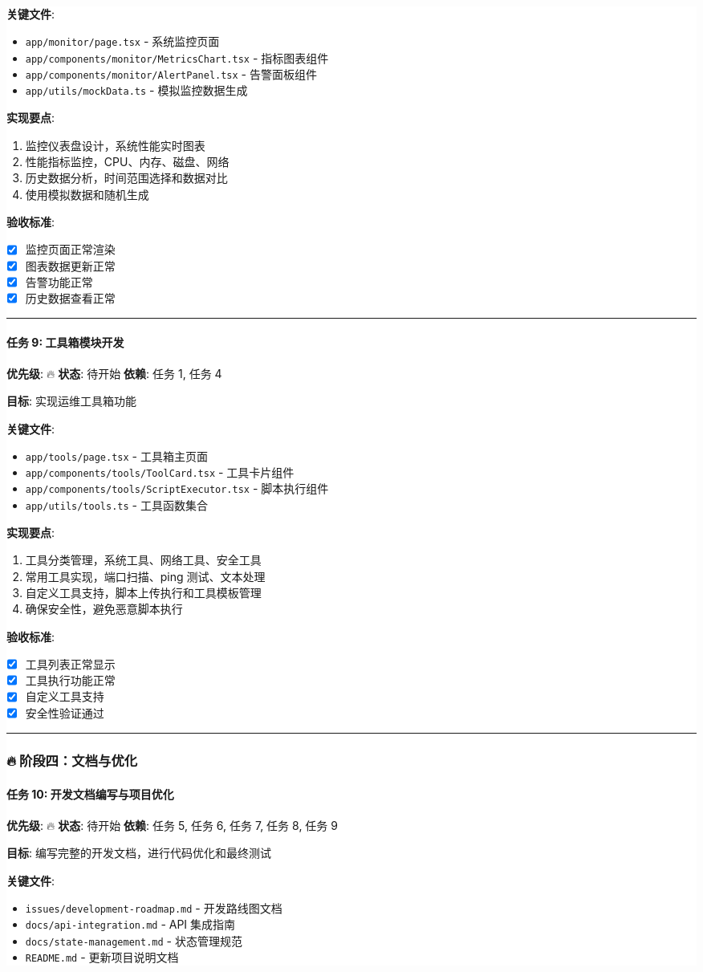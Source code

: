 **关键文件**:
- `app/monitor/page.tsx` - 系统监控页面
- `app/components/monitor/MetricsChart.tsx` - 指标图表组件
- `app/components/monitor/AlertPanel.tsx` - 告警面板组件
- `app/utils/mockData.ts` - 模拟监控数据生成

**实现要点**:
1. 监控仪表盘设计，系统性能实时图表
2. 性能指标监控，CPU、内存、磁盘、网络
3. 历史数据分析，时间范围选择和数据对比
4. 使用模拟数据和随机生成

**验收标准**:
- [x] 监控页面正常渲染
- [x] 图表数据更新正常
- [x] 告警功能正常
- [x] 历史数据查看正常

---

#### 任务 9: 工具箱模块开发
**优先级**: 🔥 **状态**: 待开始
**依赖**: 任务 1, 任务 4

**目标**: 实现运维工具箱功能

**关键文件**:
- `app/tools/page.tsx` - 工具箱主页面
- `app/components/tools/ToolCard.tsx` - 工具卡片组件
- `app/components/tools/ScriptExecutor.tsx` - 脚本执行组件
- `app/utils/tools.ts` - 工具函数集合

**实现要点**:
1. 工具分类管理，系统工具、网络工具、安全工具
2. 常用工具实现，端口扫描、ping 测试、文本处理
3. 自定义工具支持，脚本上传执行和工具模板管理
4. 确保安全性，避免恶意脚本执行

**验收标准**:
- [x] 工具列表正常显示
- [x] 工具执行功能正常
- [x] 自定义工具支持
- [x] 安全性验证通过

---

### 🔥 阶段四：文档与优化

#### 任务 10: 开发文档编写与项目优化
**优先级**: 🔥 **状态**: 待开始
**依赖**: 任务 5, 任务 6, 任务 7, 任务 8, 任务 9

**目标**: 编写完整的开发文档，进行代码优化和最终测试

**关键文件**:
- `issues/development-roadmap.md` - 开发路线图文档
- `docs/api-integration.md` - API 集成指南
- `docs/state-management.md` - 状态管理规范
- `README.md` - 更新项目说明文档
